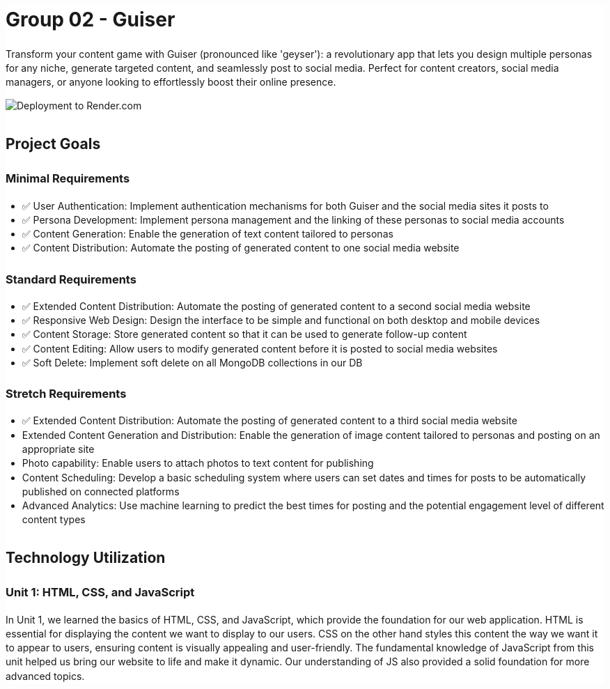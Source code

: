 # Group 02 - Guiser

Transform your content game with Guiser (pronounced like 'geyser'): a revolutionary app that lets you design multiple personas for any niche, generate targeted content, and seamlessly post to social media. Perfect for content creators, social media managers, or anyone looking to effortlessly boost their online presence.

![Deployment to Render.com](https://github.com/ubc-cpsc455-2024S/project-02_2s_complement/actions/workflows/ci.yml/badge.svg)

## Project Goals

### Minimal Requirements
- ✅ User Authentication: Implement authentication mechanisms for both Guiser and the social media sites it posts to
- ✅ Persona Development: Implement persona management and the linking of these personas to social media accounts
- ✅ Content Generation: Enable the generation of text content tailored to personas
- ✅ Content Distribution: Automate the posting of generated content to one social media website

### Standard Requirements
- ✅ Extended Content Distribution: Automate the posting of generated content to a second social media website
- ✅ Responsive Web Design: Design the interface to be simple and functional on both desktop and mobile devices
- ✅ Content Storage: Store generated content so that it can be used to generate follow-up content
- ✅ Content Editing: Allow users to modify generated content before it is posted to social media websites
- ✅ Soft Delete: Implement soft delete on all MongoDB collections in our DB

### Stretch Requirements
- ✅ Extended Content Distribution: Automate the posting of generated content to a third social media website
- Extended Content Generation and Distribution: Enable the generation of image content tailored to personas and posting on an appropriate site
- Photo capability: Enable users to attach photos to text content for publishing
- Content Scheduling: Develop a basic scheduling system where users can set dates and times for posts to be automatically published on connected platforms
- Advanced Analytics: Use machine learning to predict the best times for posting and the potential engagement level of different content types

## Technology Utilization

### Unit 1: HTML, CSS, and JavaScript
In Unit 1, we learned the basics of HTML, CSS, and JavaScript, which provide the foundation for our web application. HTML is essential for
displaying the content we want to display to our users. CSS on the other hand styles this content the way we want it to appear to users, ensuring content is visually appealing and user-friendly. The fundamental knowledge of JavaScript from this unit helped us bring our website to life and make it dynamic. Our understanding of JS also provided a solid foundation for more advanced topics.
